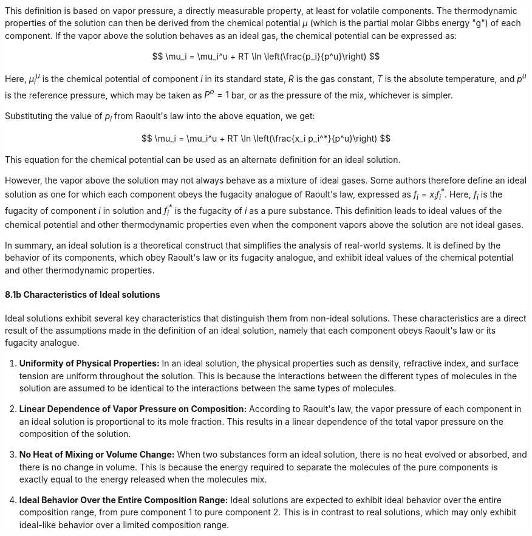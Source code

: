 This definition is based on vapor pressure, a directly measurable property, at least for volatile components. The thermodynamic properties of the solution can then be derived from the chemical potential $\mu$ (which is the partial molar Gibbs energy "g") of each component. If the vapor above the solution behaves as an ideal gas, the chemical potential can be expressed as:

$$
\mu_i = \mu_i^u + RT \ln \left(\frac{p_i}{p^u}\right)
$$

Here, $\mu_i^u$ is the chemical potential of component $i$ in its standard state, $R$ is the gas constant, $T$ is the absolute temperature, and $p^u$ is the reference pressure, which may be taken as $P^o = 1$ bar, or as the pressure of the mix, whichever is simpler.

Substituting the value of $p_i$ from Raoult's law into the above equation, we get:

$$
\mu_i = \mu_i^u + RT \ln \left(\frac{x_i p_i^*}{p^u}\right)
$$

This equation for the chemical potential can be used as an alternate definition for an ideal solution.

However, the vapor above the solution may not always behave as a mixture of ideal gases. Some authors therefore define an ideal solution as one for which each component obeys the fugacity analogue of Raoult's law, expressed as $f_i = x_i f_i^*$. Here, $f_i$ is the fugacity of component $i$ in solution and $f_i^*$ is the fugacity of $i$ as a pure substance. This definition leads to ideal values of the chemical potential and other thermodynamic properties even when the component vapors above the solution are not ideal gases.

In summary, an ideal solution is a theoretical construct that simplifies the analysis of real-world systems. It is defined by the behavior of its components, which obey Raoult's law or its fugacity analogue, and exhibit ideal values of the chemical potential and other thermodynamic properties.

#### 8.1b Characteristics of Ideal solutions

Ideal solutions exhibit several key characteristics that distinguish them from non-ideal solutions. These characteristics are a direct result of the assumptions made in the definition of an ideal solution, namely that each component obeys Raoult's law or its fugacity analogue.

1. **Uniformity of Physical Properties:** In an ideal solution, the physical properties such as density, refractive index, and surface tension are uniform throughout the solution. This is because the interactions between the different types of molecules in the solution are assumed to be identical to the interactions between the same types of molecules.

2. **Linear Dependence of Vapor Pressure on Composition:** According to Raoult's law, the vapor pressure of each component in an ideal solution is proportional to its mole fraction. This results in a linear dependence of the total vapor pressure on the composition of the solution.

3. **No Heat of Mixing or Volume Change:** When two substances form an ideal solution, there is no heat evolved or absorbed, and there is no change in volume. This is because the energy required to separate the molecules of the pure components is exactly equal to the energy released when the molecules mix.

4. **Ideal Behavior Over the Entire Composition Range:** Ideal solutions are expected to exhibit ideal behavior over the entire composition range, from pure component 1 to pure component 2. This is in contrast to real solutions, which may only exhibit ideal-like behavior over a limited composition range.
